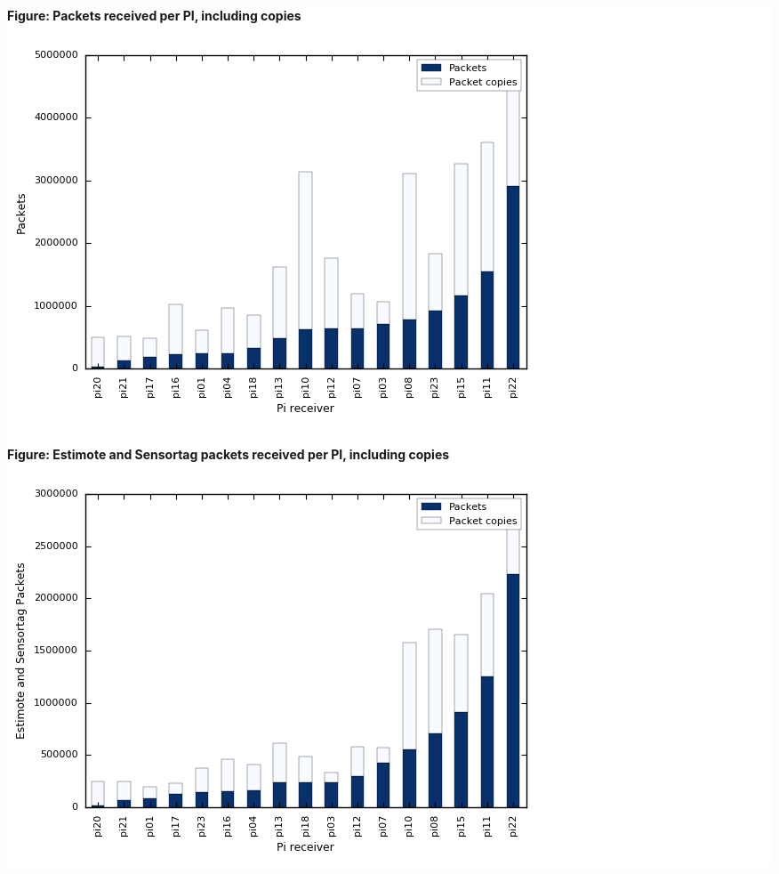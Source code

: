 

#### Figure: Packets received per PI, including copies 



![Packets received per PI, including copies](./records_packets_perpi.png)



#### Figure: Estimote and Sensortag packets received per PI, including copies 



![Estimote and Sensortag packets received per PI, including copies](./records_packets_systemonly_perpi.png)
